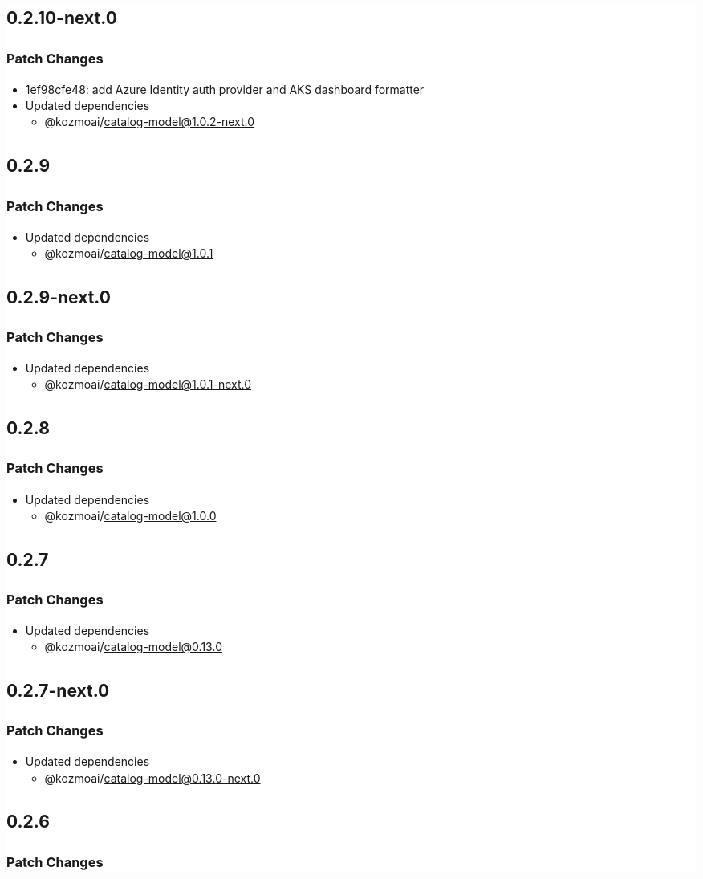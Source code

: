 ## 0.2.10-next.0

### Patch Changes

- 1ef98cfe48: add Azure Identity auth provider and AKS dashboard formatter
- Updated dependencies
  - @kozmoai/catalog-model@1.0.2-next.0

## 0.2.9

### Patch Changes

- Updated dependencies
  - @kozmoai/catalog-model@1.0.1

## 0.2.9-next.0

### Patch Changes

- Updated dependencies
  - @kozmoai/catalog-model@1.0.1-next.0

## 0.2.8

### Patch Changes

- Updated dependencies
  - @kozmoai/catalog-model@1.0.0

## 0.2.7

### Patch Changes

- Updated dependencies
  - @kozmoai/catalog-model@0.13.0

## 0.2.7-next.0

### Patch Changes

- Updated dependencies
  - @kozmoai/catalog-model@0.13.0-next.0

## 0.2.6

### Patch Changes
